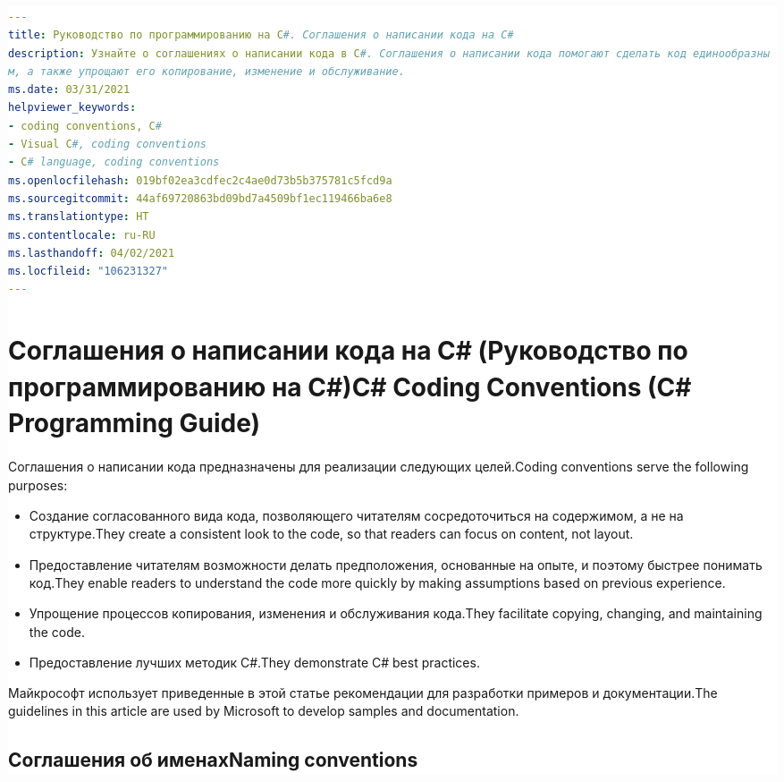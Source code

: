 ```yaml
---
title: Руководство по программированию на C#. Соглашения о написании кода на C#
description: Узнайте о соглашениях о написании кода в C#. Соглашения о написании кода помогают сделать код единообразным, а также упрощают его копирование, изменение и обслуживание.
ms.date: 03/31/2021
helpviewer_keywords:
- coding conventions, C#
- Visual C#, coding conventions
- C# language, coding conventions
ms.openlocfilehash: 019bf02ea3cdfec2c4ae0d73b5b375781c5fcd9a
ms.sourcegitcommit: 44af69720863bd09bd7a4509bf1ec119466ba6e8
ms.translationtype: HT
ms.contentlocale: ru-RU
ms.lasthandoff: 04/02/2021
ms.locfileid: "106231327"
---
```

# <a name="c-coding-conventions-c-programming-guide"></a><span data-ttu-id="cdc45-104">Соглашения о написании кода на C# (Руководство по программированию на C#)</span><span class="sxs-lookup"><span data-stu-id="cdc45-104">C# Coding Conventions (C# Programming Guide)</span></span>

<span data-ttu-id="cdc45-105">Соглашения о написании кода предназначены для реализации следующих целей.</span><span class="sxs-lookup"><span data-stu-id="cdc45-105">Coding conventions serve the following purposes:</span></span>  
  
- <span data-ttu-id="cdc45-106">Создание согласованного вида кода, позволяющего читателям сосредоточиться на содержимом, а не на структуре.</span><span class="sxs-lookup"><span data-stu-id="cdc45-106">They create a consistent look to the code, so that readers can focus on content, not layout.</span></span>  
  
- <span data-ttu-id="cdc45-107">Предоставление читателям возможности делать предположения, основанные на опыте, и поэтому быстрее понимать код.</span><span class="sxs-lookup"><span data-stu-id="cdc45-107">They enable readers to understand the code more quickly by making assumptions based on previous experience.</span></span>  
  
- <span data-ttu-id="cdc45-108">Упрощение процессов копирования, изменения и обслуживания кода.</span><span class="sxs-lookup"><span data-stu-id="cdc45-108">They facilitate copying, changing, and maintaining the code.</span></span>  
  
- <span data-ttu-id="cdc45-109">Предоставление лучших методик C#.</span><span class="sxs-lookup"><span data-stu-id="cdc45-109">They demonstrate C# best practices.</span></span>  

<span data-ttu-id="cdc45-110">Майкрософт использует приведенные в этой статье рекомендации для разработки примеров и документации.</span><span class="sxs-lookup"><span data-stu-id="cdc45-110">The guidelines in this article are used by Microsoft to develop samples and documentation.</span></span>  
  
## <a name="naming-conventions"></a><span data-ttu-id="cdc45-111">Соглашения об именах</span><span class="sxs-lookup"><span data-stu-id="cdc45-111">Naming conventions</span></span>  
  